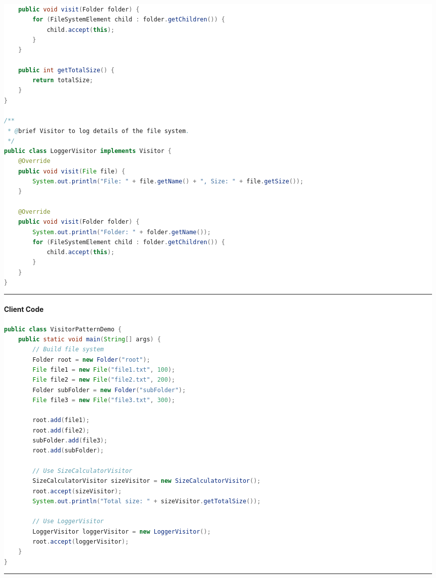 ```java
    public void visit(Folder folder) {
        for (FileSystemElement child : folder.getChildren()) {
            child.accept(this);
        }
    }

    public int getTotalSize() {
        return totalSize;
    }
}

/**
 * @brief Visitor to log details of the file system.
 */
public class LoggerVisitor implements Visitor {
    @Override
    public void visit(File file) {
        System.out.println("File: " + file.getName() + ", Size: " + file.getSize());
    }

    @Override
    public void visit(Folder folder) {
        System.out.println("Folder: " + folder.getName());
        for (FileSystemElement child : folder.getChildren()) {
            child.accept(this);
        }
    }
}
```

---

#### Client Code
```java
public class VisitorPatternDemo {
    public static void main(String[] args) {
        // Build file system
        Folder root = new Folder("root");
        File file1 = new File("file1.txt", 100);
        File file2 = new File("file2.txt", 200);
        Folder subFolder = new Folder("subFolder");
        File file3 = new File("file3.txt", 300);

        root.add(file1);
        root.add(file2);
        subFolder.add(file3);
        root.add(subFolder);

        // Use SizeCalculatorVisitor
        SizeCalculatorVisitor sizeVisitor = new SizeCalculatorVisitor();
        root.accept(sizeVisitor);
        System.out.println("Total size: " + sizeVisitor.getTotalSize());

        // Use LoggerVisitor
        LoggerVisitor loggerVisitor = new LoggerVisitor();
        root.accept(loggerVisitor);
    }
}
```

---
